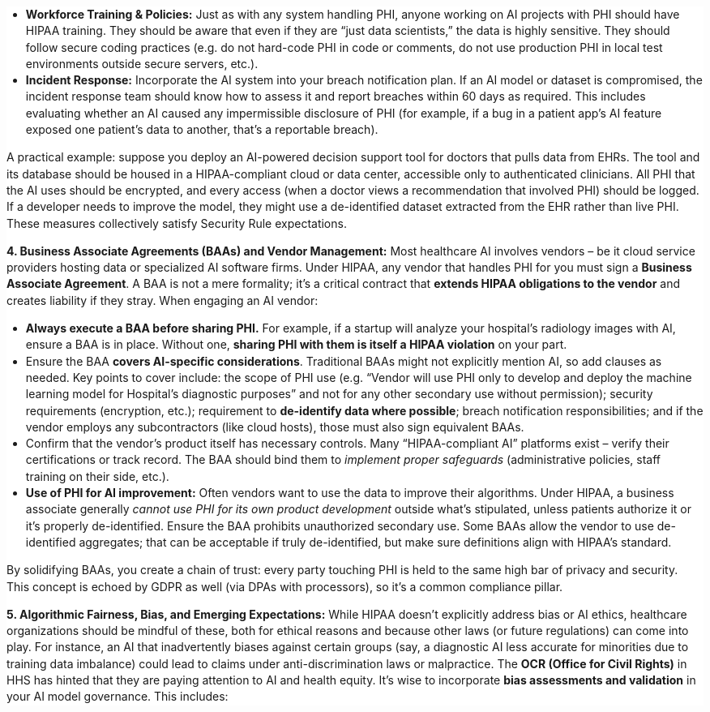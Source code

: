 * **Workforce Training & Policies:** Just as with any system handling PHI, anyone working on AI projects with PHI should have HIPAA training. They should be aware that even if they are “just data scientists,” the data is highly sensitive. They should follow secure coding practices (e.g. do not hard-code PHI in code or comments, do not use production PHI in local test environments outside secure servers, etc.).  
* **Incident Response:** Incorporate the AI system into your breach notification plan. If an AI model or dataset is compromised, the incident response team should know how to assess it and report breaches within 60 days as required. This includes evaluating whether an AI caused any impermissible disclosure of PHI (for example, if a bug in a patient app’s AI feature exposed one patient’s data to another, that’s a reportable breach).

A practical example: suppose you deploy an AI-powered decision support tool for doctors that pulls data from EHRs. The tool and its database should be housed in a HIPAA-compliant cloud or data center, accessible only to authenticated clinicians. All PHI that the AI uses should be encrypted, and every access (when a doctor views a recommendation that involved PHI) should be logged. If a developer needs to improve the model, they might use a de-identified dataset extracted from the EHR rather than live PHI. These measures collectively satisfy Security Rule expectations.

**4\. Business Associate Agreements (BAAs) and Vendor Management:** Most healthcare AI involves vendors – be it cloud service providers hosting data or specialized AI software firms. Under HIPAA, any vendor that handles PHI for you must sign a **Business Associate Agreement**. A BAA is not a mere formality; it’s a critical contract that **extends HIPAA obligations to the vendor** and creates liability if they stray. When engaging an AI vendor:

* **Always execute a BAA before sharing PHI.** For example, if a startup will analyze your hospital’s radiology images with AI, ensure a BAA is in place. Without one, **sharing PHI with them is itself a HIPAA violation** on your part.  
* Ensure the BAA **covers AI-specific considerations**. Traditional BAAs might not explicitly mention AI, so add clauses as needed. Key points to cover include: the scope of PHI use (e.g. “Vendor will use PHI only to develop and deploy the machine learning model for Hospital’s diagnostic purposes” and not for any other secondary use without permission); security requirements (encryption, etc.); requirement to **de-identify data where possible**; breach notification responsibilities; and if the vendor employs any subcontractors (like cloud hosts), those must also sign equivalent BAAs.  
* Confirm that the vendor’s product itself has necessary controls. Many “HIPAA-compliant AI” platforms exist – verify their certifications or track record. The BAA should bind them to *implement proper safeguards* (administrative policies, staff training on their side, etc.).  
* **Use of PHI for AI improvement:** Often vendors want to use the data to improve their algorithms. Under HIPAA, a business associate generally *cannot use PHI for its own product development* outside what’s stipulated, unless patients authorize it or it’s properly de-identified. Ensure the BAA prohibits unauthorized secondary use. Some BAAs allow the vendor to use de-identified aggregates; that can be acceptable if truly de-identified, but make sure definitions align with HIPAA’s standard.

By solidifying BAAs, you create a chain of trust: every party touching PHI is held to the same high bar of privacy and security. This concept is echoed by GDPR as well (via DPAs with processors), so it’s a common compliance pillar.

**5\. Algorithmic Fairness, Bias, and Emerging Expectations:** While HIPAA doesn’t explicitly address bias or AI ethics, healthcare organizations should be mindful of these, both for ethical reasons and because other laws (or future regulations) can come into play. For instance, an AI that inadvertently biases against certain groups (say, a diagnostic AI less accurate for minorities due to training data imbalance) could lead to claims under anti-discrimination laws or malpractice. The **OCR (Office for Civil Rights)** in HHS has hinted that they are paying attention to AI and health equity. It’s wise to incorporate **bias assessments and validation** in your AI model governance. This includes:

